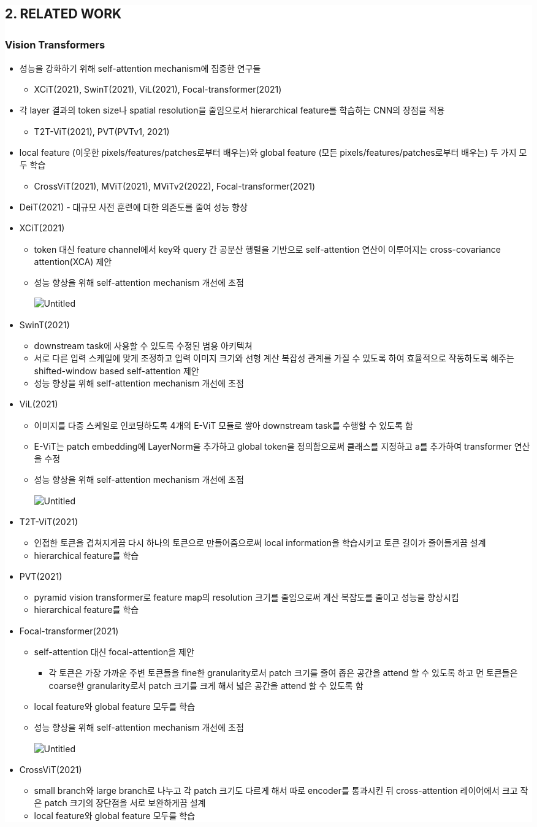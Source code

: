 ## 2. RELATED WORK

### Vision Transformers

- 성능을 강화하기 위해 self-attention mechanism에 집중한 연구들
    - XCiT(2021), SwinT(2021), ViL(2021), Focal-transformer(2021)
- 각 layer 결과의 token size나 spatial resolution을 줄임으로서 hierarchical feature를 학습하는 CNN의 장점을 적용
    - T2T-ViT(2021), PVT(PVTv1, 2021)
- local feature (이웃한 pixels/features/patches로부터 배우는)와 global feature (모든 pixels/features/patches로부터 배우는) 두 가지 모두 학습
    - CrossViT(2021), MViT(2021), MViTv2(2022), Focal-transformer(2021)

- DeiT(2021) - 대규모 사전 훈련에 대한 의존도를 줄여 성능 향상
- XCiT(2021)
    - token 대신 feature channel에서 key와 query 간 공분산 행렬을 기반으로 self-attention 연산이 이루어지는 cross-covariance attention(XCA) 제안
    - 성능 향상을 위해 self-attention mechanism 개선에 초점
    
        ![Untitled](MobileViT_v3_imgs/12_v3_2.png)
    
- SwinT(2021)
    - downstream task에 사용할 수 있도록 수정된 범용 아키텍쳐
    - 서로 다른 입력 스케일에 맞게 조정하고 입력 이미지 크기와 선형 계산 복잡성 관계를 가질 수 있도록 하여 효율적으로 작동하도록 해주는 shifted-window based self-attention 제안
    - 성능 향상을 위해 self-attention mechanism 개선에 초점
- ViL(2021)
    - 이미지를 다중 스케일로 인코딩하도록 4개의 E-ViT 모듈로 쌓아 downstream task를 수행할 수 있도록 함
    - E-ViT는 patch embedding에 LayerNorm을 추가하고 global token을 정의함으로써 클래스를 지정하고 a를 추가하여 transformer 연산을 수정
    - 성능 향상을 위해 self-attention mechanism 개선에 초점
    
        ![Untitled](MobileViT_v3_imgs/12_v3_3.png)
    
- T2T-ViT(2021)
    - 인접한 토큰을 겹쳐지게끔 다시 하나의 토큰으로 만들어줌으로써 local information을 학습시키고 토큰 길이가 줄어들게끔 설계
    - hierarchical feature를 학습
- PVT(2021)
    - pyramid vision transformer로 feature map의 resolution 크기를 줄임으로써 계산 복잡도를 줄이고 성능을 향상시킴
    - hierarchical feature를 학습
- Focal-transformer(2021)
    - self-attention 대신 focal-attention을 제안
        - 각 토큰은 가장 가까운 주변 토큰들을 fine한 granularity로서 patch 크기를 줄여 좁은 공간을 attend 할 수 있도록 하고 먼 토큰들은 coarse한 granularity로서 patch 크기를 크게 해서 넓은 공간을 attend 할 수 있도록 함
    - local feature와 global feature 모두를 학습
    - 성능 향상을 위해 self-attention mechanism 개선에 초점
    
        ![Untitled](MobileViT_v3_imgs/12_v3_4.png)
    
- CrossViT(2021)
    - small branch와 large branch로 나누고 각 patch 크기도 다르게 해서 따로 encoder를 통과시킨 뒤 cross-attention 레이어에서 크고 작은 patch 크기의 장단점을 서로 보완하게끔 설계
    - local feature와 global feature 모두를 학습
    